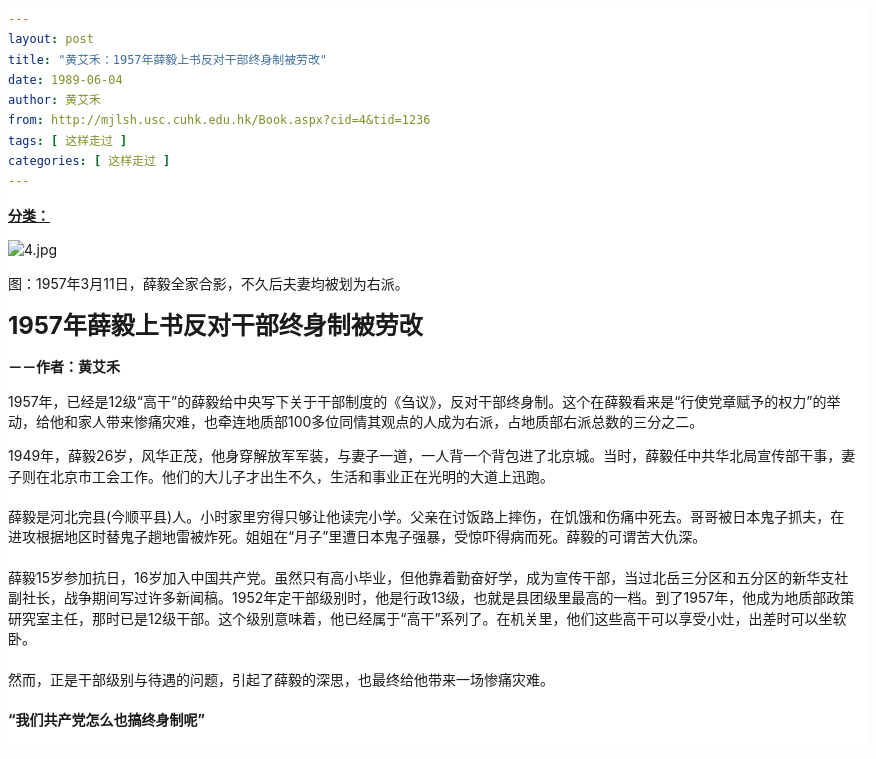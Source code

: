 ```yaml
---
layout: post
title: "黄艾禾：1957年薛毅上书反对干部终身制被劳改"
date: 1989-06-04
author: 黄艾禾
from: http://mjlsh.usc.cuhk.edu.hk/Book.aspx?cid=4&tid=1236
tags: [ 这样走过 ]
categories: [ 这样走过 ]
---
```


<div style="margin: 15px 10px 10px 0px;">
 <div>
  <span id="ctl00_ContentPlaceHolder1_chapter1_SubjectLabel" style="font-weight:bold;text-decoration:underline;">
   分类：
  </span>
 </div>
 <p>
  <img align="top" alt="4.jpg" border="0" height="309" src="http://mjlsh.usc.cuhk.edu.hk/medias/contents/1236/g/4.jpg" width="500"/>
 </p>
 <p>
  图：1957年3月11日，薛毅全家合影，不久后夫妻均被划为右派。
 </p>
 <p>
  <strong>
   <font size="5">
    1957年薛毅上书反对干部终身制被劳改
   </font>
  </strong>
 </p>
 <p>
  <strong>
   －－作者：黄艾禾
  </strong>
 </p>
 <p>
  1957年，已经是12级“高干”的薛毅给中央写下关于干部制度的《刍议》，反对干部终身制。这个在薛毅看来是“行使党章赋予的权力”的举动，给他和家人带来惨痛灾难，也牵连地质部100多位同情其观点的人成为右派，占地质部右派总数的三分之二。
 </p>
 <p>
  1949年，薛毅26岁，风华正茂，他身穿解放军军装，与妻子一道，一人背一个背包进了北京城。当时，薛毅任中共华北局宣传部干事，妻子则在北京市工会工作。他们的大儿子才出生不久，生活和事业正在光明的大道上迅跑。
  <br/>
  <br/>
  薛毅是河北完县(今顺平县)人。小时家里穷得只够让他读完小学。父亲在讨饭路上摔伤，在饥饿和伤痛中死去。哥哥被日本鬼子抓夫，在进攻根据地区时替鬼子趟地雷被炸死。姐姐在“月子”里遭日本鬼子强暴，受惊吓得病而死。薛毅的可谓苦大仇深。
  <br/>
  <br/>
  薛毅15岁参加抗日，16岁加入中国共产党。虽然只有高小毕业，但他靠着勤奋好学，成为宣传干部，当过北岳三分区和五分区的新华支社副社长，战争期间写过许多新闻稿。1952年定干部级别时，他是行政13级，也就是县团级里最高的一档。到了1957年，他成为地质部政策研究室主任，那时已是12级干部。这个级别意味着，他已经属于“高干”系列了。在机关里，他们这些高干可以享受小灶，出差时可以坐软卧。
  <br/>
  <br/>
  然而，正是干部级别与待遇的问题，引起了薛毅的深思，也最终给他带来一场惨痛灾难。
  <br/>
  <br/>
  <strong>
   “我们共产党怎么也搞终身制呢”
   <br/>
  </strong>
  <br/>